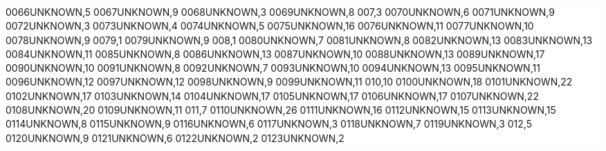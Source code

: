 0066UNKNOWN,5
0067UNKNOWN,9
0068UNKNOWN,3
0069UNKNOWN,8
007,3
0070UNKNOWN,6
0071UNKNOWN,9
0072UNKNOWN,3
0073UNKNOWN,4
0074UNKNOWN,5
0075UNKNOWN,16
0076UNKNOWN,11
0077UNKNOWN,10
0078UNKNOWN,9
0079,1
0079UNKNOWN,9
008,1
0080UNKNOWN,7
0081UNKNOWN,8
0082UNKNOWN,13
0083UNKNOWN,13
0084UNKNOWN,11
0085UNKNOWN,8
0086UNKNOWN,13
0087UNKNOWN,10
0088UNKNOWN,13
0089UNKNOWN,17
0090UNKNOWN,10
0091UNKNOWN,8
0092UNKNOWN,7
0093UNKNOWN,10
0094UNKNOWN,13
0095UNKNOWN,11
0096UNKNOWN,12
0097UNKNOWN,12
0098UNKNOWN,9
0099UNKNOWN,11
010,10
0100UNKNOWN,18
0101UNKNOWN,22
0102UNKNOWN,17
0103UNKNOWN,14
0104UNKNOWN,17
0105UNKNOWN,17
0106UNKNOWN,17
0107UNKNOWN,22
0108UNKNOWN,20
0109UNKNOWN,11
011,7
0110UNKNOWN,26
0111UNKNOWN,16
0112UNKNOWN,15
0113UNKNOWN,15
0114UNKNOWN,8
0115UNKNOWN,9
0116UNKNOWN,6
0117UNKNOWN,3
0118UNKNOWN,7
0119UNKNOWN,3
012,5
0120UNKNOWN,9
0121UNKNOWN,6
0122UNKNOWN,2
0123UNKNOWN,2
